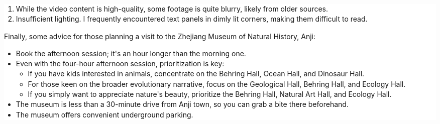 1.  While the video content is high-quality, some footage is quite blurry, likely from older sources.
2.  Insufficient lighting. I frequently encountered text panels in dimly lit corners, making them difficult to read.

Finally, some advice for those planning a visit to the Zhejiang Museum of Natural History, Anji:

*   Book the afternoon session; it's an hour longer than the morning one.
*   Even with the four-hour afternoon session, prioritization is key:
    *   If you have kids interested in animals, concentrate on the Behring Hall, Ocean Hall, and Dinosaur Hall.
    *   For those keen on the broader evolutionary narrative, focus on the Geological Hall, Behring Hall, and Ecology Hall.
    *   If you simply want to appreciate nature's beauty, prioritize the Behring Hall, Natural Art Hall, and Ecology Hall.
*   The museum is less than a 30-minute drive from Anji town, so you can grab a bite there beforehand.
*   The museum offers convenient underground parking.
